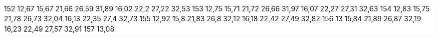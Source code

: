   </tr>
  <tr>
    <td class="tg-o40d">152</td>
    <td class="tg-s3bu">12,67</td>
    <td class="tg-o40d">15,67</td>
    <td class="tg-s3bu">21,66</td>
    <td class="tg-o40d">26,59</td>
    <td class="tg-s3bu">31,89</td>
    <td class="tg-o40d">16,02</td>
    <td class="tg-s3bu">22,2</td>
    <td class="tg-o40d">27,22</td>
    <td class="tg-s3bu">32,53</td>
  </tr>
  <tr>
    <td class="tg-o40d">153</td>
    <td class="tg-s3bu">12,75</td>
    <td class="tg-o40d">15,71</td>
    <td class="tg-s3bu">21,72</td>
    <td class="tg-o40d">26,66</td>
    <td class="tg-s3bu">31,97</td>
    <td class="tg-o40d">16,07</td>
    <td class="tg-s3bu">22,27</td>
    <td class="tg-o40d">27,31</td>
    <td class="tg-s3bu">32,63</td>
  </tr>
  <tr>
    <td class="tg-o40d">154</td>
    <td class="tg-s3bu">12,83</td>
    <td class="tg-o40d">15,75</td>
    <td class="tg-s3bu">21,78</td>
    <td class="tg-o40d">26,73</td>
    <td class="tg-s3bu">32,04</td>
    <td class="tg-o40d">16,13</td>
    <td class="tg-s3bu">22,35</td>
    <td class="tg-o40d">27,4</td>
    <td class="tg-s3bu">32,73</td>
  </tr>
  <tr>
    <td class="tg-o40d">155</td>
    <td class="tg-s3bu">12,92</td>
    <td class="tg-o40d">15,8</td>
    <td class="tg-s3bu">21,83</td>
    <td class="tg-o40d">26,8</td>
    <td class="tg-s3bu">32,12</td>
    <td class="tg-o40d">16,18</td>
    <td class="tg-s3bu">22,42</td>
    <td class="tg-o40d">27,49</td>
    <td class="tg-s3bu">32,82</td>
  </tr>
  <tr>
    <td class="tg-o40d">156</td>
    <td class="tg-s3bu">13</td>
    <td class="tg-o40d">15,84</td>
    <td class="tg-s3bu">21,89</td>
    <td class="tg-o40d">26,87</td>
    <td class="tg-s3bu">32,19</td>
    <td class="tg-o40d">16,23</td>
    <td class="tg-s3bu">22,49</td>
    <td class="tg-o40d">27,57</td>
    <td class="tg-s3bu">32,91</td>
  </tr>
  <tr>
    <td class="tg-o40d">157</td>
    <td class="tg-s3bu">13,08</td>